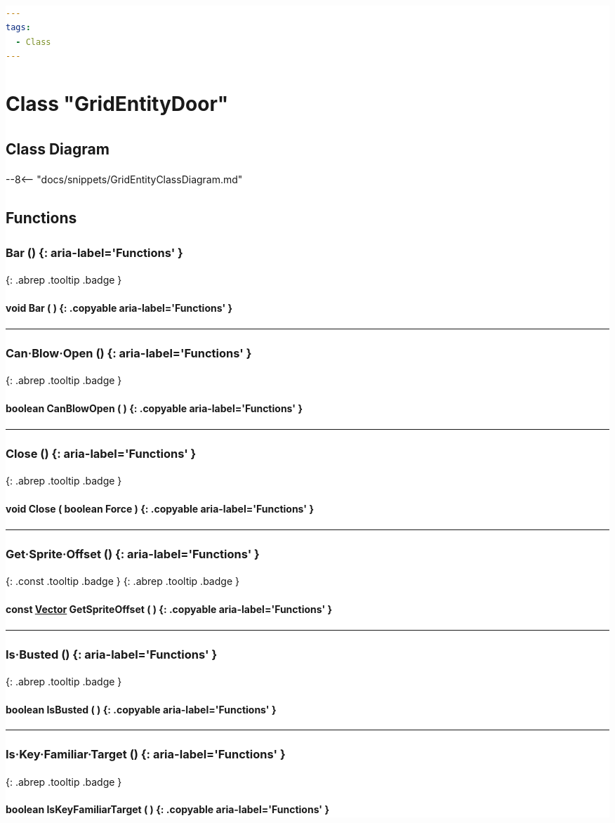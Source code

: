 ```yaml
---
tags:
  - Class
---
```

# Class "GridEntityDoor"

## Class Diagram
--8<-- "docs/snippets/GridEntityClassDiagram.md"
## Functions
### Bar () {: aria-label='Functions' }
[ ](#){: .abrep .tooltip .badge }
#### void Bar ( ) {: .copyable aria-label='Functions' }

___
### Can·Blow·Open () {: aria-label='Functions' }
[ ](#){: .abrep .tooltip .badge }
#### boolean CanBlowOpen ( ) {: .copyable aria-label='Functions' }

___
### Close () {: aria-label='Functions' }
[ ](#){: .abrep .tooltip .badge }
#### void Close ( boolean Force ) {: .copyable aria-label='Functions' }

___
### Get·Sprite·Offset () {: aria-label='Functions' }
[ ](#){: .const .tooltip .badge } [ ](#){: .abrep .tooltip .badge }
#### const [Vector](Vector.md) GetSpriteOffset ( ) {: .copyable aria-label='Functions' }

___
### Is·Busted () {: aria-label='Functions' }
[ ](#){: .abrep .tooltip .badge }
#### boolean IsBusted ( ) {: .copyable aria-label='Functions' }

___
### Is·Key·Familiar·Target () {: aria-label='Functions' }
[ ](#){: .abrep .tooltip .badge }
#### boolean IsKeyFamiliarTarget ( ) {: .copyable aria-label='Functions' }
